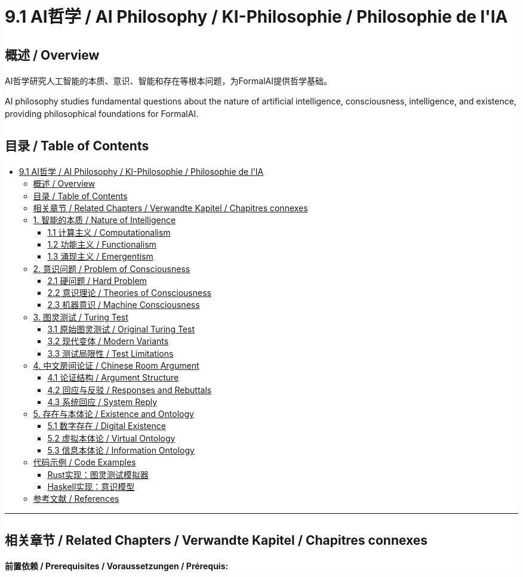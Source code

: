 # 9.1 AI哲学 / AI Philosophy / KI-Philosophie / Philosophie de l'IA

## 概述 / Overview

AI哲学研究人工智能的本质、意识、智能和存在等根本问题，为FormalAI提供哲学基础。

AI philosophy studies fundamental questions about the nature of artificial intelligence, consciousness, intelligence, and existence, providing philosophical foundations for FormalAI.

## 目录 / Table of Contents

- [9.1 AI哲学 / AI Philosophy / KI-Philosophie / Philosophie de l'IA](#91-ai哲学--ai-philosophy--ki-philosophie--philosophie-de-lia)
  - [概述 / Overview](#概述--overview)
  - [目录 / Table of Contents](#目录--table-of-contents)
  - [相关章节 / Related Chapters / Verwandte Kapitel / Chapitres connexes](#相关章节--related-chapters--verwandte-kapitel--chapitres-connexes)
  - [1. 智能的本质 / Nature of Intelligence](#1-智能的本质--nature-of-intelligence)
    - [1.1 计算主义 / Computationalism](#11-计算主义--computationalism)
    - [1.2 功能主义 / Functionalism](#12-功能主义--functionalism)
    - [1.3 涌现主义 / Emergentism](#13-涌现主义--emergentism)
  - [2. 意识问题 / Problem of Consciousness](#2-意识问题--problem-of-consciousness)
    - [2.1 硬问题 / Hard Problem](#21-硬问题--hard-problem)
    - [2.2 意识理论 / Theories of Consciousness](#22-意识理论--theories-of-consciousness)
    - [2.3 机器意识 / Machine Consciousness](#23-机器意识--machine-consciousness)
  - [3. 图灵测试 / Turing Test](#3-图灵测试--turing-test)
    - [3.1 原始图灵测试 / Original Turing Test](#31-原始图灵测试--original-turing-test)
    - [3.2 现代变体 / Modern Variants](#32-现代变体--modern-variants)
    - [3.3 测试局限性 / Test Limitations](#33-测试局限性--test-limitations)
  - [4. 中文房间论证 / Chinese Room Argument](#4-中文房间论证--chinese-room-argument)
    - [4.1 论证结构 / Argument Structure](#41-论证结构--argument-structure)
    - [4.2 回应与反驳 / Responses and Rebuttals](#42-回应与反驳--responses-and-rebuttals)
    - [4.3 系统回应 / System Reply](#43-系统回应--system-reply)
  - [5. 存在与本体论 / Existence and Ontology](#5-存在与本体论--existence-and-ontology)
    - [5.1 数字存在 / Digital Existence](#51-数字存在--digital-existence)
    - [5.2 虚拟本体论 / Virtual Ontology](#52-虚拟本体论--virtual-ontology)
    - [5.3 信息本体论 / Information Ontology](#53-信息本体论--information-ontology)
  - [代码示例 / Code Examples](#代码示例--code-examples)
    - [Rust实现：图灵测试模拟器](#rust实现图灵测试模拟器)
    - [Haskell实现：意识模型](#haskell实现意识模型)
  - [参考文献 / References](#参考文献--references)

---

## 相关章节 / Related Chapters / Verwandte Kapitel / Chapitres connexes

**前置依赖 / Prerequisites / Voraussetzungen / Prérequis:**
